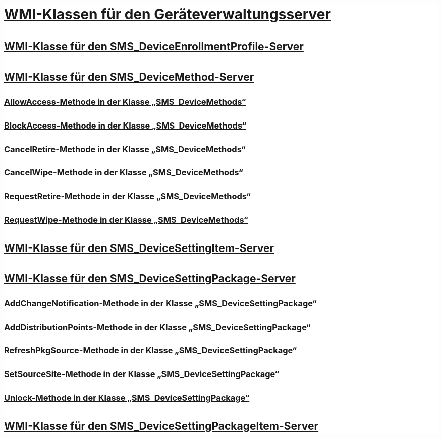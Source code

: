 # [WMI-Klassen für den Geräteverwaltungsserver](mdm/device-management-server-wmi-classes.md)
## [WMI-Klasse für den SMS_DeviceEnrollmentProfile-Server](mdm/sms_deviceenrollmentprofile-server-wmi-class.md)
## [WMI-Klasse für den SMS_DeviceMethod-Server](mdm/sms_devicemethods-server-wmi-class.md)
### [AllowAccess-Methode in der Klasse „SMS_DeviceMethods“](mdm/allowaccess-method-in-class-sms_devicemethods.md)
### [BlockAccess-Methode in der Klasse „SMS_DeviceMethods“](mdm/blockaccess-method-in-class-sms_devicemethods.md)
### [CancelRetire-Methode in der Klasse „SMS_DeviceMethods“](mdm/cancelretire-method-in-class-sms_devicemethods.md)
### [CancelWipe-Methode in der Klasse „SMS_DeviceMethods“](mdm/cancelwipe-method-in-class-sms_devicemethods.md)
### [RequestRetire-Methode in der Klasse „SMS_DeviceMethods“](mdm/requestretire-method-in-class-sms_devicemethods.md)
### [RequestWipe-Methode in der Klasse „SMS_DeviceMethods“](mdm/requestwipe-method-in-class-sms_devicemethods.md)
## [WMI-Klasse für den SMS_DeviceSettingItem-Server](mdm/sms_devicesettingitem-server-wmi-class.md)
## [WMI-Klasse für den SMS_DeviceSettingPackage-Server](mdm/sms_devicesettingpackage-server-wmi-class.md)
### [AddChangeNotification-Methode in der Klasse „SMS_DeviceSettingPackage“](mdm/addchangenotification-method-in-class-sms_devicesettingpackage.md)
### [AddDistributionPoints-Methode in der Klasse „SMS_DeviceSettingPackage“](mdm/adddistributionpoints-method-in-class-sms_devicesettingpackage.md)
### [RefreshPkgSource-Methode in der Klasse „SMS_DeviceSettingPackage“](mdm/refreshpkgsource-method-in-class-sms_devicesettingpackage.md)
### [SetSourceSite-Methode in der Klasse „SMS_DeviceSettingPackage“](mdm/setsourcesite-method-in-class-sms_devicesettingpackage.md)
### [Unlock-Methode in der Klasse „SMS_DeviceSettingPackage“](mdm/unlock-method-in-class-sms_devicesettingpackage.md)
## [WMI-Klasse für den SMS_DeviceSettingPackageItem-Server](mdm/sms_devicesettingpackageitem-server-wmi-class.md)
